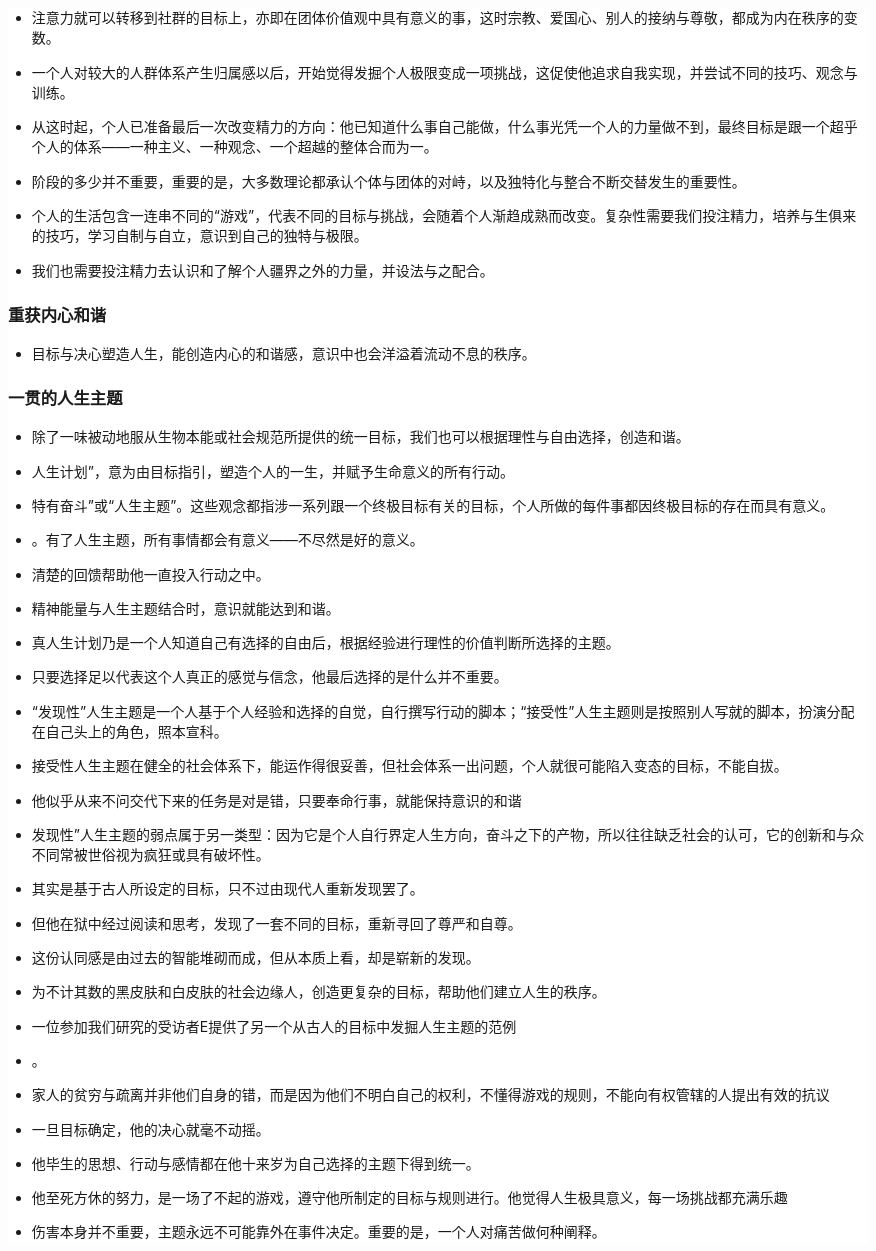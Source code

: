 * 注意力就可以转移到社群的目标上，亦即在团体价值观中具有意义的事，这时宗教、爱国心、别人的接纳与尊敬，都成为内在秩序的变数。

* 一个人对较大的人群体系产生归属感以后，开始觉得发掘个人极限变成一项挑战，这促使他追求自我实现，并尝试不同的技巧、观念与训练。

* 从这时起，个人已准备最后一次改变精力的方向：他已知道什么事自己能做，什么事光凭一个人的力量做不到，最终目标是跟一个超乎个人的体系——一种主义、一种观念、一个超越的整体合而为一。

* 阶段的多少并不重要，重要的是，大多数理论都承认个体与团体的对峙，以及独特化与整合不断交替发生的重要性。

* 个人的生活包含一连串不同的“游戏”，代表不同的目标与挑战，会随着个人渐趋成熟而改变。复杂性需要我们投注精力，培养与生俱来的技巧，学习自制与自立，意识到自己的独特与极限。

* 我们也需要投注精力去认识和了解个人疆界之外的力量，并设法与之配合。


### 重获内心和谐

* 目标与决心塑造人生，能创造内心的和谐感，意识中也会洋溢着流动不息的秩序。


### 一贯的人生主题

* 除了一味被动地服从生物本能或社会规范所提供的统一目标，我们也可以根据理性与自由选择，创造和谐。

* 人生计划”，意为由目标指引，塑造个人的一生，并赋予生命意义的所有行动。

* 特有奋斗”或“人生主题”。这些观念都指涉一系列跟一个终极目标有关的目标，个人所做的每件事都因终极目标的存在而具有意义。

* 。有了人生主题，所有事情都会有意义——不尽然是好的意义。

* 清楚的回馈帮助他一直投入行动之中。

* 精神能量与人生主题结合时，意识就能达到和谐。

* 真人生计划乃是一个人知道自己有选择的自由后，根据经验进行理性的价值判断所选择的主题。

* 只要选择足以代表这个人真正的感觉与信念，他最后选择的是什么并不重要。

* “发现性”人生主题是一个人基于个人经验和选择的自觉，自行撰写行动的脚本；“接受性”人生主题则是按照别人写就的脚本，扮演分配在自己头上的角色，照本宣科。

* 接受性人生主题在健全的社会体系下，能运作得很妥善，但社会体系一出问题，个人就很可能陷入变态的目标，不能自拔。

* 他似乎从来不问交代下来的任务是对是错，只要奉命行事，就能保持意识的和谐

* 发现性”人生主题的弱点属于另一类型：因为它是个人自行界定人生方向，奋斗之下的产物，所以往往缺乏社会的认可，它的创新和与众不同常被世俗视为疯狂或具有破坏性。

* 其实是基于古人所设定的目标，只不过由现代人重新发现罢了。

* 但他在狱中经过阅读和思考，发现了一套不同的目标，重新寻回了尊严和自尊。

* 这份认同感是由过去的智能堆砌而成，但从本质上看，却是崭新的发现。

* 为不计其数的黑皮肤和白皮肤的社会边缘人，创造更复杂的目标，帮助他们建立人生的秩序。

* 一位参加我们研究的受访者E提供了另一个从古人的目标中发掘人生主题的范例

* 。

* 家人的贫穷与疏离并非他们自身的错，而是因为他们不明白自己的权利，不懂得游戏的规则，不能向有权管辖的人提出有效的抗议

* 一旦目标确定，他的决心就毫不动摇。

* 他毕生的思想、行动与感情都在他十来岁为自己选择的主题下得到统一。

* 他至死方休的努力，是一场了不起的游戏，遵守他所制定的目标与规则进行。他觉得人生极具意义，每一场挑战都充满乐趣

* 伤害本身并不重要，主题永远不可能靠外在事件决定。重要的是，一个人对痛苦做何种阐释。
